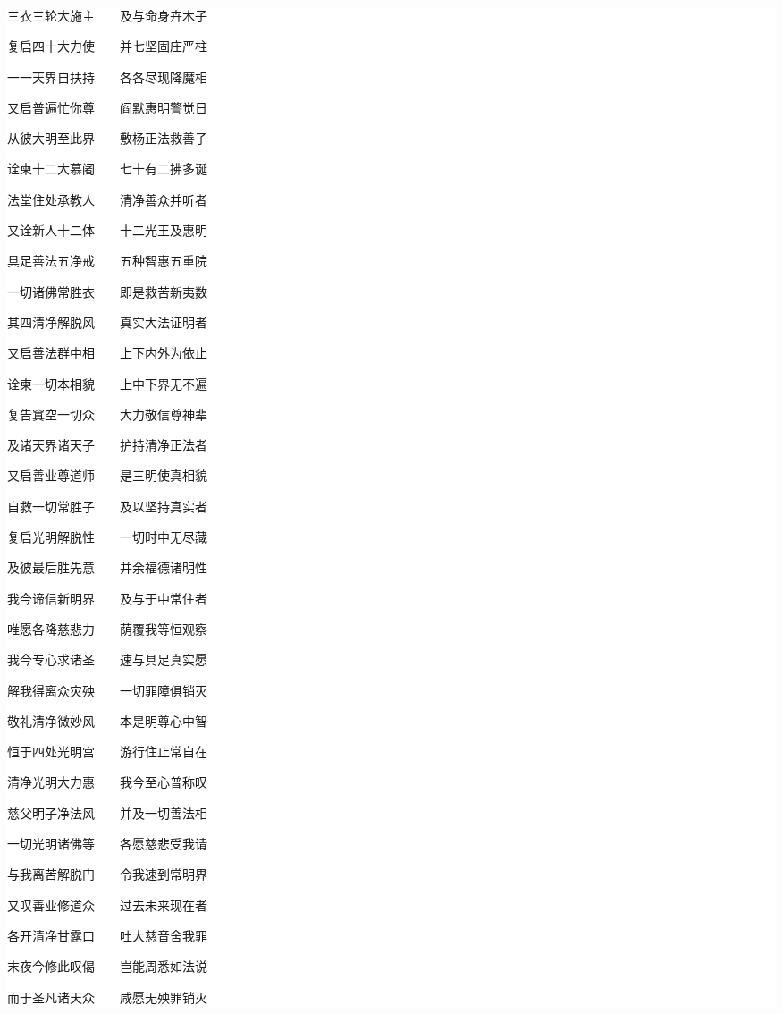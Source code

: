 三衣三轮大施主　　及与命身卉木子  

复启四十大力使　　并七坚固庄严柱  

一一天界自扶持　　各各尽现降魔相  

又启普遍忙你尊　　阎默惠明警觉日  

从彼大明至此界　　敷杨正法救善子  

诠柬十二大慕阇　　七十有二拂多诞  

法堂住处承教人　　清净善众并听者  

又诠新人十二体　　十二光王及惠明  

具足善法五净戒　　五种智惠五重院  

一切诸佛常胜衣　　即是救苦新夷数  

其四清净解脱风　　真实大法证明者  

又启善法群中相　　上下内外为依止  

诠柬一切本相貌　　上中下界无不遍  

复告窴空一切众　　大力敬信尊神辈  

及诸天界诸天子　　护持清净正法者  

又启善业尊道师　　是三明使真相貌  

自救一切常胜子　　及以坚持真实者  

复启光明解脱性　　一切时中无尽藏  

及彼最后胜先意　　并余福德诸明性  

我今谛信新明界　　及与于中常住者  

唯愿各降慈悲力　　荫覆我等恒观察  

我今专心求诸圣　　速与具足真实愿  

解我得离众灾殃　　一切罪障俱销灭  

敬礼清净微妙风　　本是明尊心中智  

恒于四处光明宫　　游行住止常自在  

清净光明大力惠　　我今至心普称叹  

慈父明子净法风　　并及一切善法相  

一切光明诸佛等　　各愿慈悲受我请  

与我离苦解脱门　　令我速到常明界  

又叹善业修道众　　过去未来现在者  

各开清净甘露口　　吐大慈音舍我罪  

末夜今修此叹偈　　岂能周悉如法说  

而于圣凡诸天众　　咸愿无殃罪销灭  
